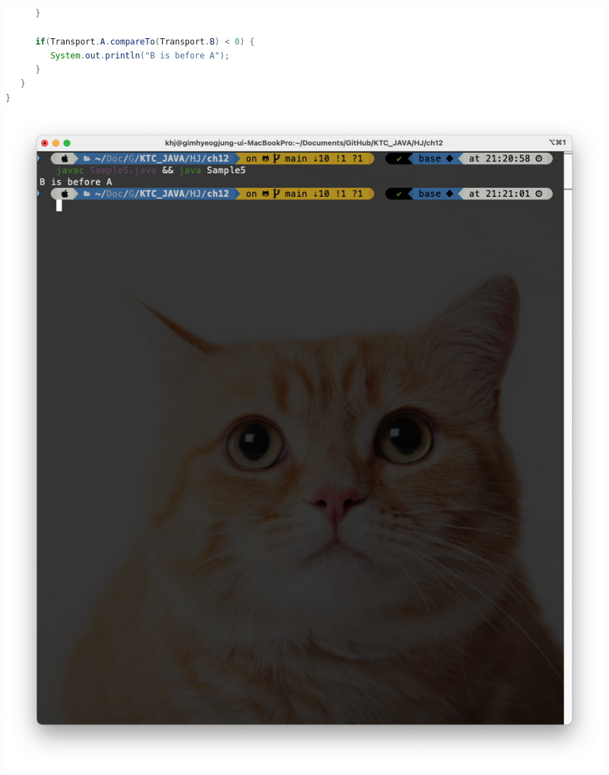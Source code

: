 ```java
      }

      if(Transport.A.compareTo(Transport.B) < 0) {
         System.out.println("B is before A");
      }
   }
}
```

![alt text](image-4.png)
